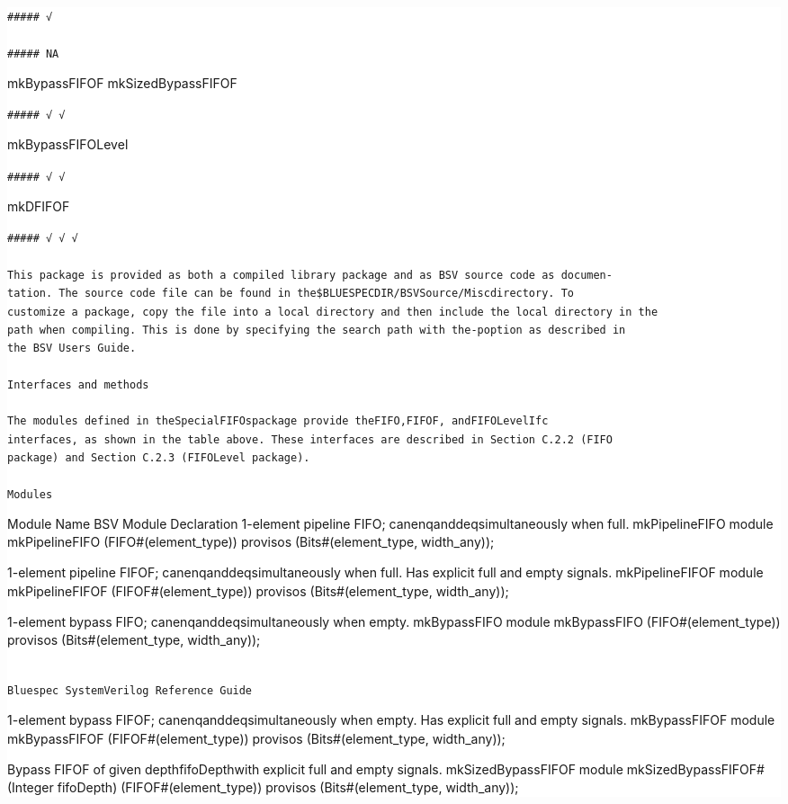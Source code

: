 ```
##### √

##### NA

```
mkBypassFIFOF
mkSizedBypassFIFOF
```
##### √ √

```
mkBypassFIFOLevel
```
##### √ √

```
mkDFIFOF
```
##### √ √ √

This package is provided as both a compiled library package and as BSV source code as documen-
tation. The source code file can be found in the$BLUESPECDIR/BSVSource/Miscdirectory. To
customize a package, copy the file into a local directory and then include the local directory in the
path when compiling. This is done by specifying the search path with the-poption as described in
the BSV Users Guide.

Interfaces and methods

The modules defined in theSpecialFIFOspackage provide theFIFO,FIFOF, andFIFOLevelIfc
interfaces, as shown in the table above. These interfaces are described in Section C.2.2 (FIFO
package) and Section C.2.3 (FIFOLevel package).

Modules

```
Module Name BSV Module Declaration
1-element pipeline FIFO; canenqanddeqsimultaneously when full.
mkPipelineFIFO module mkPipelineFIFO (FIFO#(element_type))
provisos (Bits#(element_type, width_any));
```
```
1-element pipeline FIFOF; canenqanddeqsimultaneously when full.
Has explicit full and empty signals.
mkPipelineFIFOF module mkPipelineFIFOF (FIFOF#(element_type))
provisos (Bits#(element_type, width_any));
```
```
1-element bypass FIFO; canenqanddeqsimultaneously when empty.
mkBypassFIFO module mkBypassFIFO (FIFO#(element_type))
provisos (Bits#(element_type, width_any));
```

Bluespec SystemVerilog Reference Guide

```
1-element bypass FIFOF; canenqanddeqsimultaneously when empty.
Has explicit full and empty signals.
mkBypassFIFOF module mkBypassFIFOF (FIFOF#(element_type))
provisos (Bits#(element_type, width_any));
```
```
Bypass FIFOF of given depthfifoDepthwith explicit full and empty signals.
mkSizedBypassFIFOF module mkSizedBypassFIFOF#(Integer fifoDepth)
(FIFOF#(element_type))
provisos (Bits#(element_type, width_any));